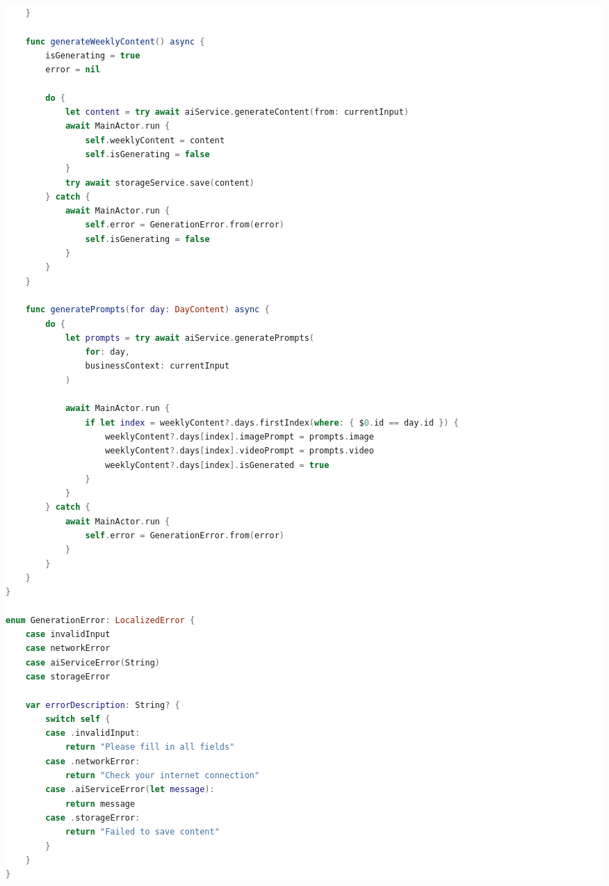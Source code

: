 ```swift
    }
    
    func generateWeeklyContent() async {
        isGenerating = true
        error = nil
        
        do {
            let content = try await aiService.generateContent(from: currentInput)
            await MainActor.run {
                self.weeklyContent = content
                self.isGenerating = false
            }
            try await storageService.save(content)
        } catch {
            await MainActor.run {
                self.error = GenerationError.from(error)
                self.isGenerating = false
            }
        }
    }
    
    func generatePrompts(for day: DayContent) async {
        do {
            let prompts = try await aiService.generatePrompts(
                for: day,
                businessContext: currentInput
            )
            
            await MainActor.run {
                if let index = weeklyContent?.days.firstIndex(where: { $0.id == day.id }) {
                    weeklyContent?.days[index].imagePrompt = prompts.image
                    weeklyContent?.days[index].videoPrompt = prompts.video
                    weeklyContent?.days[index].isGenerated = true
                }
            }
        } catch {
            await MainActor.run {
                self.error = GenerationError.from(error)
            }
        }
    }
}

enum GenerationError: LocalizedError {
    case invalidInput
    case networkError
    case aiServiceError(String)
    case storageError
    
    var errorDescription: String? {
        switch self {
        case .invalidInput:
            return "Please fill in all fields"
        case .networkError:
            return "Check your internet connection"
        case .aiServiceError(let message):
            return message
        case .storageError:
            return "Failed to save content"
        }
    }
}
```